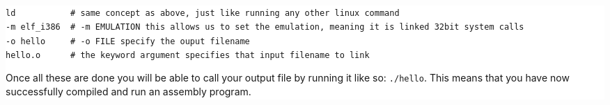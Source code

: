 ```
ld           # same concept as above, just like running any other linux command
-m elf_i386  # -m EMULATION this allows us to set the emulation, meaning it is linked 32bit system calls
-o hello     # -o FILE specify the ouput filename
hello.o      # the keyword argument specifies that input filename to link
```

Once all these are done you will be able to call your output file by running it like so: `./hello`. This means that you have now successfully compiled and run an assembly program.
